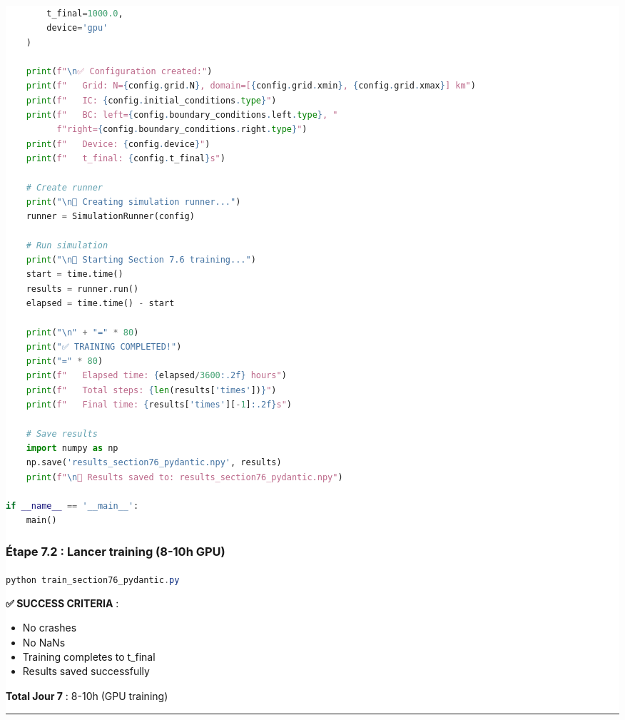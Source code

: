 ```python
        t_final=1000.0,
        device='gpu'
    )
    
    print(f"\n✅ Configuration created:")
    print(f"   Grid: N={config.grid.N}, domain=[{config.grid.xmin}, {config.grid.xmax}] km")
    print(f"   IC: {config.initial_conditions.type}")
    print(f"   BC: left={config.boundary_conditions.left.type}, "
          f"right={config.boundary_conditions.right.type}")
    print(f"   Device: {config.device}")
    print(f"   t_final: {config.t_final}s")
    
    # Create runner
    print("\n🚀 Creating simulation runner...")
    runner = SimulationRunner(config)
    
    # Run simulation
    print("\n🚀 Starting Section 7.6 training...")
    start = time.time()
    results = runner.run()
    elapsed = time.time() - start
    
    print("\n" + "=" * 80)
    print("✅ TRAINING COMPLETED!")
    print("=" * 80)
    print(f"   Elapsed time: {elapsed/3600:.2f} hours")
    print(f"   Total steps: {len(results['times'])}")
    print(f"   Final time: {results['times'][-1]:.2f}s")
    
    # Save results
    import numpy as np
    np.save('results_section76_pydantic.npy', results)
    print(f"\n💾 Results saved to: results_section76_pydantic.npy")

if __name__ == '__main__':
    main()
```

### Étape 7.2 : Lancer training (8-10h GPU)

```powershell
python train_section76_pydantic.py
```

**✅ SUCCESS CRITERIA** :
- No crashes
- No NaNs
- Training completes to t_final
- Results saved successfully

**Total Jour 7** : 8-10h (GPU training)

---